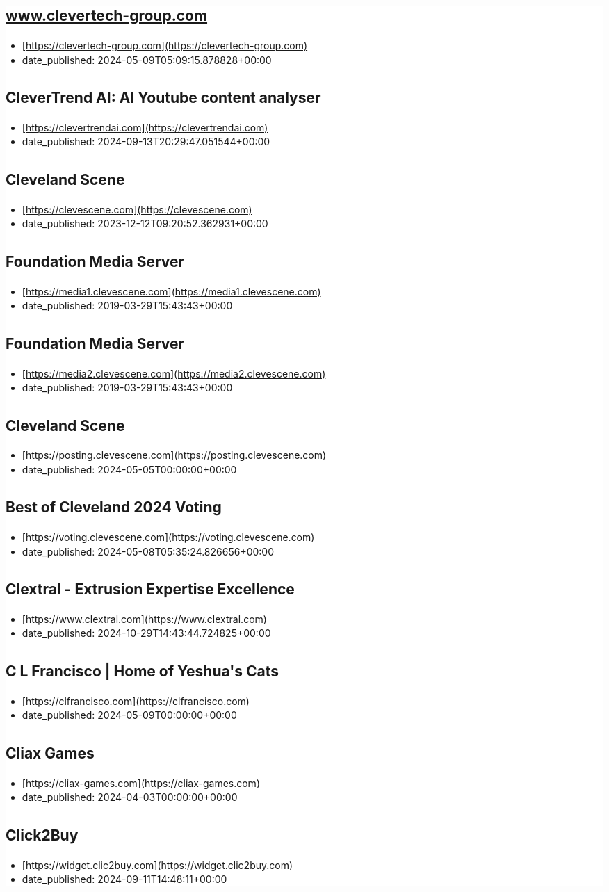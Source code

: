  ## www.clevertech-group.com
 - [https://clevertech-group.com](https://clevertech-group.com)
 - date_published: 2024-05-09T05:09:15.878828+00:00

 ## CleverTrend AI: AI Youtube content analyser
 - [https://clevertrendai.com](https://clevertrendai.com)
 - date_published: 2024-09-13T20:29:47.051544+00:00

 ## Cleveland Scene
 - [https://clevescene.com](https://clevescene.com)
 - date_published: 2023-12-12T09:20:52.362931+00:00

 ## Foundation Media Server
 - [https://media1.clevescene.com](https://media1.clevescene.com)
 - date_published: 2019-03-29T15:43:43+00:00

 ## Foundation Media Server
 - [https://media2.clevescene.com](https://media2.clevescene.com)
 - date_published: 2019-03-29T15:43:43+00:00

 ## Cleveland Scene
 - [https://posting.clevescene.com](https://posting.clevescene.com)
 - date_published: 2024-05-05T00:00:00+00:00

 ## Best of Cleveland 2024 Voting
 - [https://voting.clevescene.com](https://voting.clevescene.com)
 - date_published: 2024-05-08T05:35:24.826656+00:00

 ## Clextral - Extrusion Expertise Excellence
 - [https://www.clextral.com](https://www.clextral.com)
 - date_published: 2024-10-29T14:43:44.724825+00:00

 ## C L Francisco | Home of Yeshua's Cats
 - [https://clfrancisco.com](https://clfrancisco.com)
 - date_published: 2024-05-09T00:00:00+00:00

 ## Cliax Games
 - [https://cliax-games.com](https://cliax-games.com)
 - date_published: 2024-04-03T00:00:00+00:00

 ## Click2Buy
 - [https://widget.clic2buy.com](https://widget.clic2buy.com)
 - date_published: 2024-09-11T14:48:11+00:00
